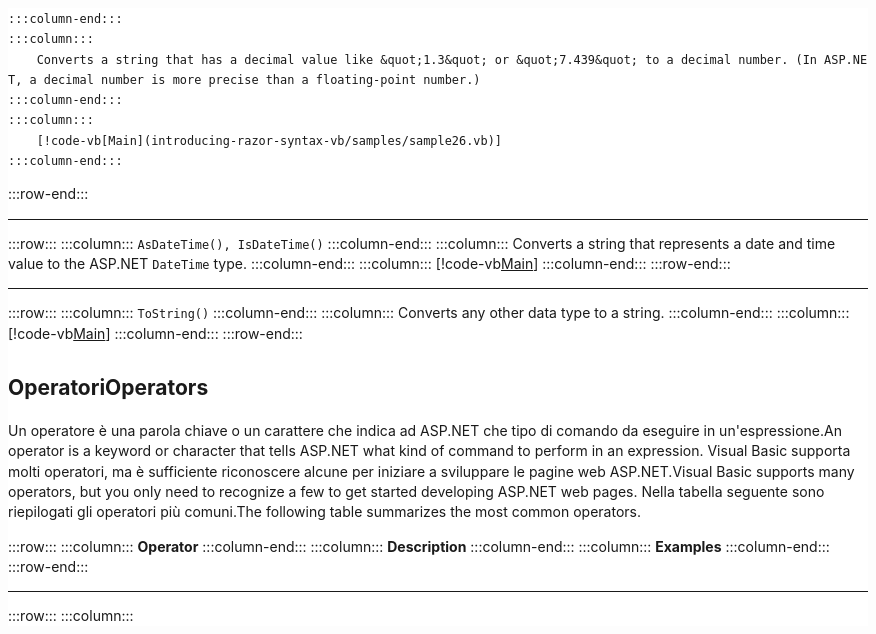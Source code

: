     :::column-end:::
    :::column:::
        Converts a string that has a decimal value like &quot;1.3&quot; or &quot;7.439&quot; to a decimal number. (In ASP.NET, a decimal number is more precise than a floating-point number.)
    :::column-end:::
    :::column:::
        [!code-vb[Main](introducing-razor-syntax-vb/samples/sample26.vb)]
    :::column-end:::
:::row-end:::
* * *
:::row:::
    :::column:::
        `AsDateTime(), IsDateTime()`
    :::column-end:::
    :::column:::
        Converts a string that represents a date and time value to the ASP.NET `DateTime` type.
    :::column-end:::
    :::column:::
        [!code-vb[Main](introducing-razor-syntax-vb/samples/sample27.vb)]
    :::column-end:::
:::row-end:::
* * *
:::row:::
    :::column:::
        `ToString()`
    :::column-end:::
    :::column:::
        Converts any other data type to a string.
    :::column-end:::
    :::column:::
        [!code-vb[Main](introducing-razor-syntax-vb/samples/sample28.vb)]
    :::column-end:::
:::row-end:::


## <a name="operators"></a><span data-ttu-id="d4b6a-266">Operatori</span><span class="sxs-lookup"><span data-stu-id="d4b6a-266">Operators</span></span>

<span data-ttu-id="d4b6a-267">Un operatore è una parola chiave o un carattere che indica ad ASP.NET che tipo di comando da eseguire in un'espressione.</span><span class="sxs-lookup"><span data-stu-id="d4b6a-267">An operator is a keyword or character that tells ASP.NET what kind of command to perform in an expression.</span></span> <span data-ttu-id="d4b6a-268">Visual Basic supporta molti operatori, ma è sufficiente riconoscere alcune per iniziare a sviluppare le pagine web ASP.NET.</span><span class="sxs-lookup"><span data-stu-id="d4b6a-268">Visual Basic supports many operators, but you only need to recognize a few to get started developing ASP.NET web pages.</span></span> <span data-ttu-id="d4b6a-269">Nella tabella seguente sono riepilogati gli operatori più comuni.</span><span class="sxs-lookup"><span data-stu-id="d4b6a-269">The following table summarizes the most common operators.</span></span>


:::row:::
    :::column:::
        <strong>Operator</strong>
    :::column-end:::
    :::column:::
        <strong>Description</strong>
    :::column-end:::
    :::column:::
        <strong>Examples</strong>
    :::column-end:::
:::row-end:::
* * *
:::row:::
    :::column:::